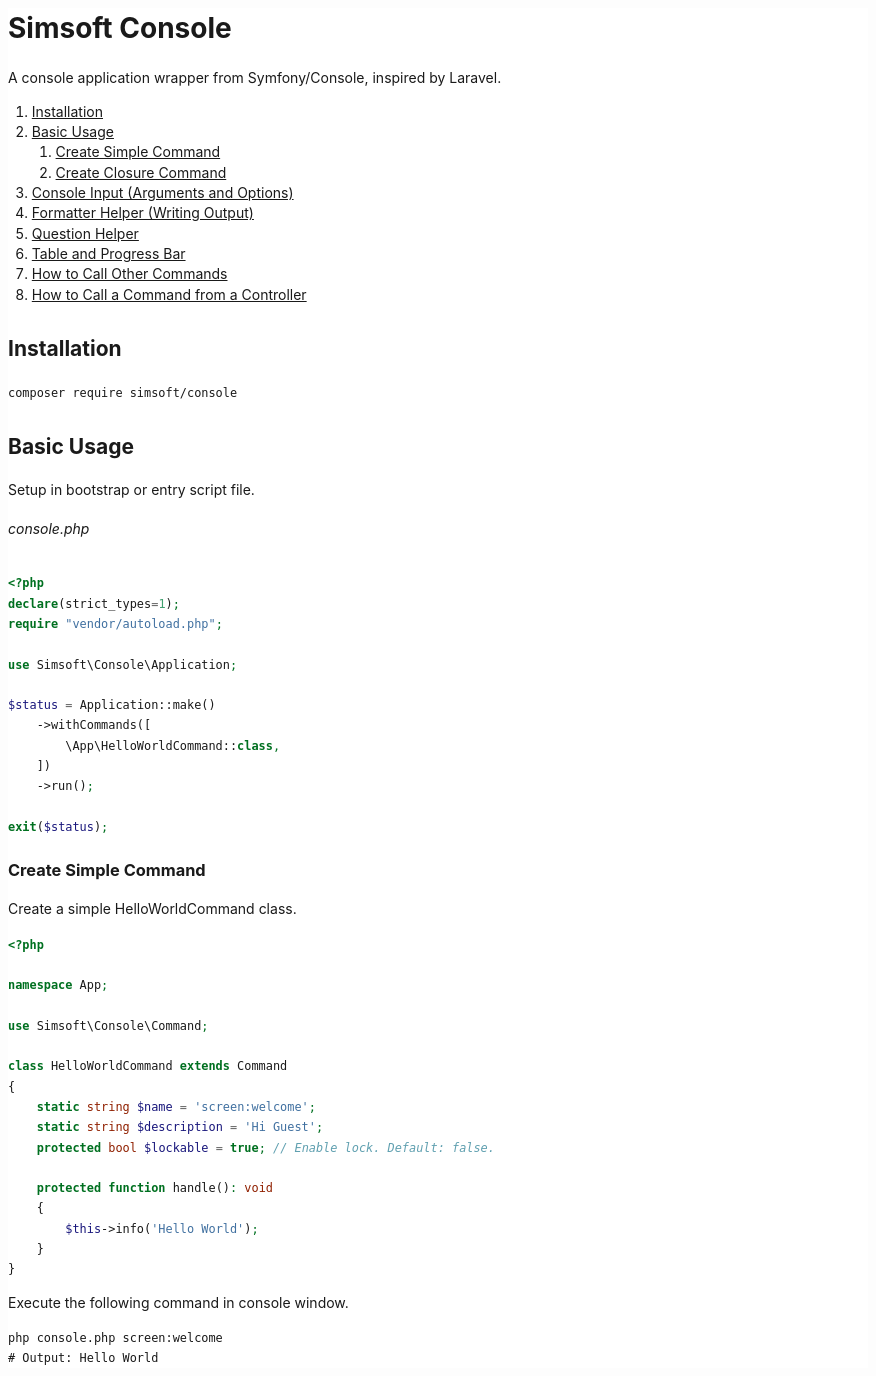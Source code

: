 # Simsoft Console
A console application wrapper from Symfony/Console, inspired by Laravel.

1. [Installation](#installation)
2. [Basic Usage](#basic_usage)
   1. [Create Simple Command](#simple_command)
   2. [Create Closure Command](#closure_command)
3. [Console Input (Arguments and Options)](#console_input)
4. [Formatter Helper (Writing Output)](#formatter_helper)
5. [Question Helper](#question_helper)
6. [Table and Progress Bar](#table_progress_bar)
7. [How to Call Other Commands](#call_other_commands)
8. [How to Call a Command from a Controller](#call_from_controller)

## <a id="installation"></a>Installation
```shell
composer require simsoft/console
```

## <a id="basic_usage"></a>Basic Usage
Setup in bootstrap or entry script file.
###### console.php
```php
<?php
declare(strict_types=1);
require "vendor/autoload.php";

use Simsoft\Console\Application;

$status = Application::make()
    ->withCommands([
        \App\HelloWorldCommand::class,
    ])
    ->run();

exit($status);
```
### <a id="simple_command"></a>Create Simple Command
Create a simple HelloWorldCommand class.
```php
<?php

namespace App;

use Simsoft\Console\Command;

class HelloWorldCommand extends Command
{
    static string $name = 'screen:welcome';
    static string $description = 'Hi Guest';
    protected bool $lockable = true; // Enable lock. Default: false.

    protected function handle(): void
    {
        $this->info('Hello World');
    }
}
```
Execute the following command in console window.
```shell
php console.php screen:welcome
# Output: Hello World
```